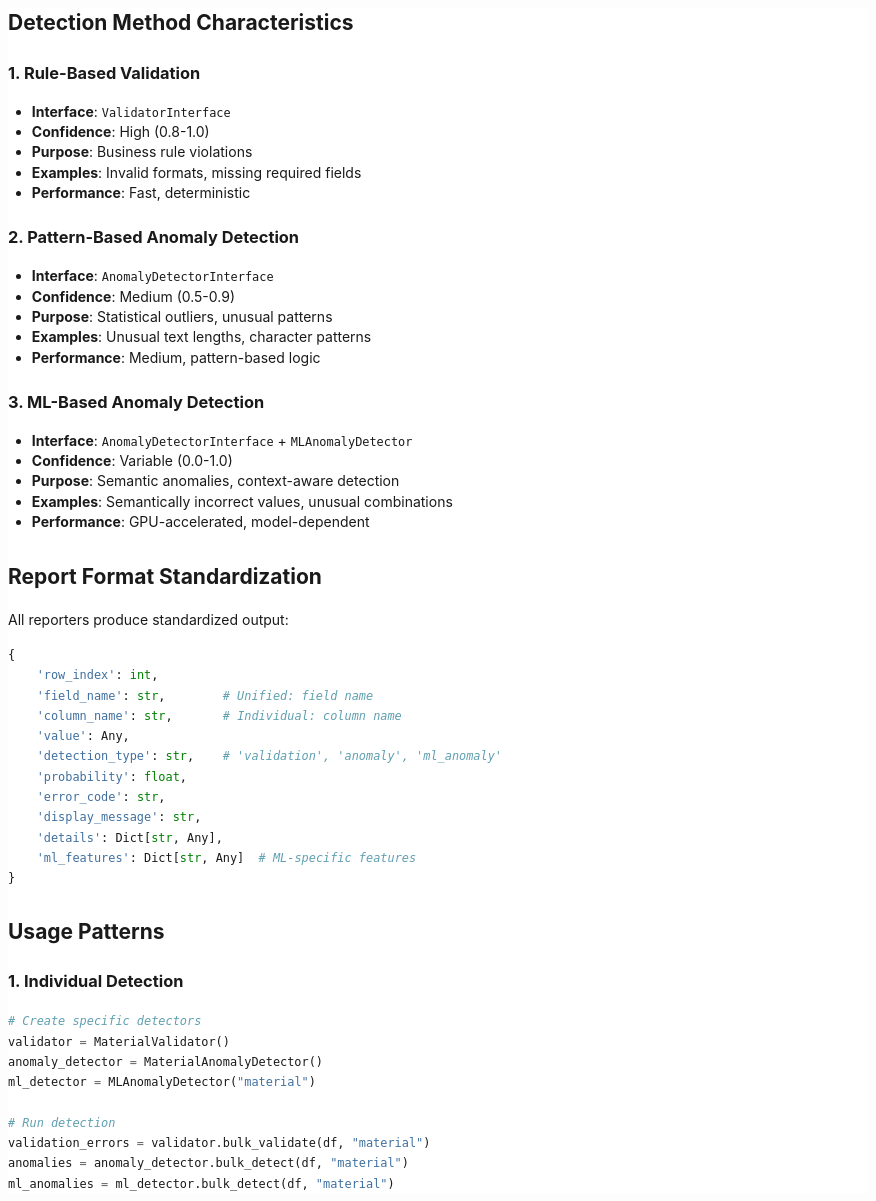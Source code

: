 ## Detection Method Characteristics

### 1. Rule-Based Validation
- **Interface**: `ValidatorInterface`
- **Confidence**: High (0.8-1.0)
- **Purpose**: Business rule violations
- **Examples**: Invalid formats, missing required fields
- **Performance**: Fast, deterministic

### 2. Pattern-Based Anomaly Detection  
- **Interface**: `AnomalyDetectorInterface`
- **Confidence**: Medium (0.5-0.9)
- **Purpose**: Statistical outliers, unusual patterns
- **Examples**: Unusual text lengths, character patterns
- **Performance**: Medium, pattern-based logic

### 3. ML-Based Anomaly Detection
- **Interface**: `AnomalyDetectorInterface` + `MLAnomalyDetector`
- **Confidence**: Variable (0.0-1.0)
- **Purpose**: Semantic anomalies, context-aware detection
- **Examples**: Semantically incorrect values, unusual combinations
- **Performance**: GPU-accelerated, model-dependent

## Report Format Standardization

All reporters produce standardized output:

```python
{
    'row_index': int,
    'field_name': str,        # Unified: field name
    'column_name': str,       # Individual: column name  
    'value': Any,
    'detection_type': str,    # 'validation', 'anomaly', 'ml_anomaly'
    'probability': float,
    'error_code': str,
    'display_message': str,
    'details': Dict[str, Any],
    'ml_features': Dict[str, Any]  # ML-specific features
}
```

## Usage Patterns

### 1. Individual Detection
```python
# Create specific detectors
validator = MaterialValidator()
anomaly_detector = MaterialAnomalyDetector()
ml_detector = MLAnomalyDetector("material")

# Run detection
validation_errors = validator.bulk_validate(df, "material")
anomalies = anomaly_detector.bulk_detect(df, "material") 
ml_anomalies = ml_detector.bulk_detect(df, "material")
```
